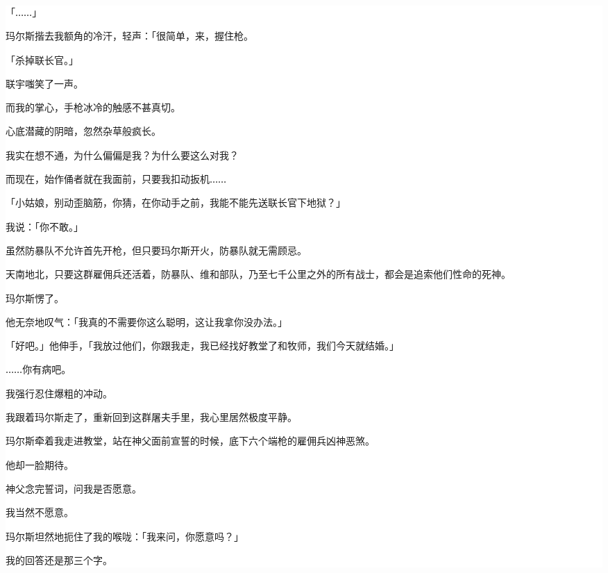 
「……」


玛尔斯揩去我额角的冷汗，轻声：「很简单，来，握住枪。


「杀掉联长官。」


联宇嗤笑了一声。


而我的掌心，手枪冰冷的触感不甚真切。


心底潜藏的阴暗，忽然杂草般疯长。


我实在想不通，为什么偏偏是我？为什么要这么对我？


而现在，始作俑者就在我面前，只要我扣动扳机……


「小姑娘，别动歪脑筋，你猜，在你动手之前，我能不能先送联长官下地狱？」


我说：「你不敢。」


虽然防暴队不允许首先开枪，但只要玛尔斯开火，防暴队就无需顾忌。


天南地北，只要这群雇佣兵还活着，防暴队、维和部队，乃至七千公里之外的所有战士，都会是追索他们性命的死神。


玛尔斯愣了。


他无奈地叹气：「我真的不需要你这么聪明，这让我拿你没办法。」


「好吧。」他伸手，「我放过他们，你跟我走，我已经找好教堂了和牧师，我们今天就结婚。」


……你有病吧。


我强行忍住爆粗的冲动。


我跟着玛尔斯走了，重新回到这群屠夫手里，我心里居然极度平静。


玛尔斯牵着我走进教堂，站在神父面前宣誓的时候，底下六个端枪的雇佣兵凶神恶煞。


他却一脸期待。


神父念完誓词，问我是否愿意。


我当然不愿意。


玛尔斯坦然地扼住了我的喉咙：「我来问，你愿意吗？」


我的回答还是那三个字。

